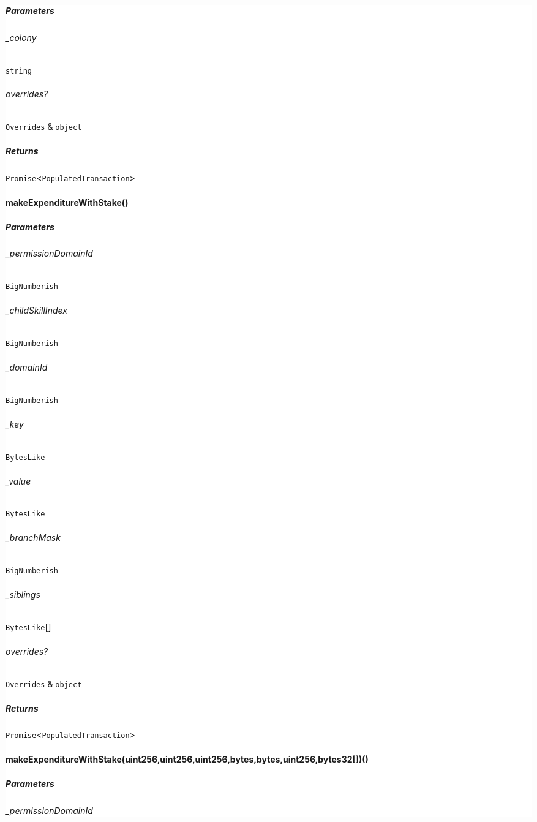 ##### Parameters

###### \_colony

`string`

###### overrides?

`Overrides` & `object`

##### Returns

`Promise`\<`PopulatedTransaction`\>

#### makeExpenditureWithStake()

##### Parameters

###### \_permissionDomainId

`BigNumberish`

###### \_childSkillIndex

`BigNumberish`

###### \_domainId

`BigNumberish`

###### \_key

`BytesLike`

###### \_value

`BytesLike`

###### \_branchMask

`BigNumberish`

###### \_siblings

`BytesLike`[]

###### overrides?

`Overrides` & `object`

##### Returns

`Promise`\<`PopulatedTransaction`\>

#### makeExpenditureWithStake(uint256,uint256,uint256,bytes,bytes,uint256,bytes32\[\])()

##### Parameters

###### \_permissionDomainId
